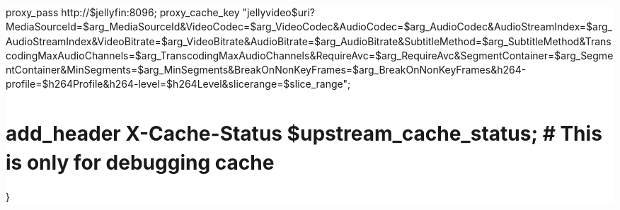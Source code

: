   proxy_pass http://$jellyfin:8096;
  proxy_cache_key "jellyvideo$uri?MediaSourceId=$arg_MediaSourceId&VideoCodec=$arg_VideoCodec&AudioCodec=$arg_AudioCodec&AudioStreamIndex=$arg_AudioStreamIndex&VideoBitrate=$arg_VideoBitrate&AudioBitrate=$arg_AudioBitrate&SubtitleMethod=$arg_SubtitleMethod&TranscodingMaxAudioChannels=$arg_TranscodingMaxAudioChannels&RequireAvc=$arg_RequireAvc&SegmentContainer=$arg_SegmentContainer&MinSegments=$arg_MinSegments&BreakOnNonKeyFrames=$arg_BreakOnNonKeyFrames&h264-profile=$h264Profile&h264-level=$h264Level&slicerange=$slice_range";
  
  # add_header X-Cache-Status $upstream_cache_status; # This is only for debugging cache

}